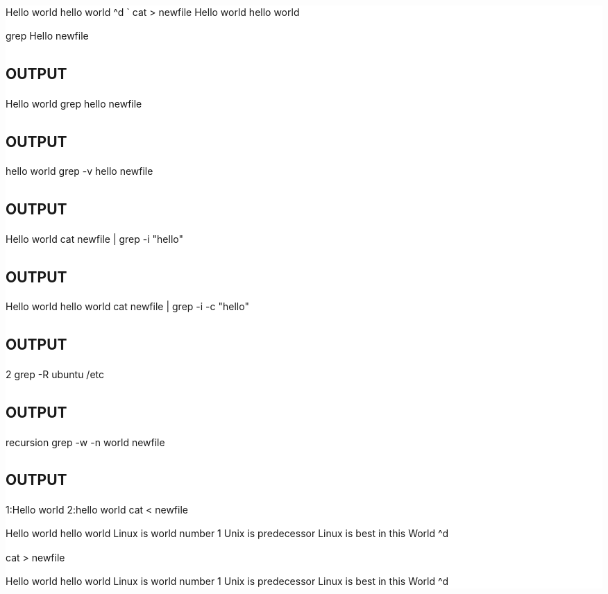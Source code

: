 Hello world
hello world
^d
`
cat > newfile 
Hello world
hello world

grep Hello newfile 
## OUTPUT
Hello world
grep hello newfile 
## OUTPUT
hello world
grep -v hello newfile 
## OUTPUT
Hello world 
cat newfile | grep -i "hello"
## OUTPUT
Hello world hello world 
cat newfile | grep -i -c "hello"
## OUTPUT
2
grep -R ubuntu /etc
## OUTPUT
recursion
grep -w -n world newfile   
## OUTPUT
1:Hello world 2:hello world
cat < newfile 

Hello world
hello world
Linux is world number 1
Unix is predecessor
Linux is best in this World
^d


cat > newfile

Hello world
hello world
Linux is world number 1
Unix is predecessor
Linux is best in this World
^d
 